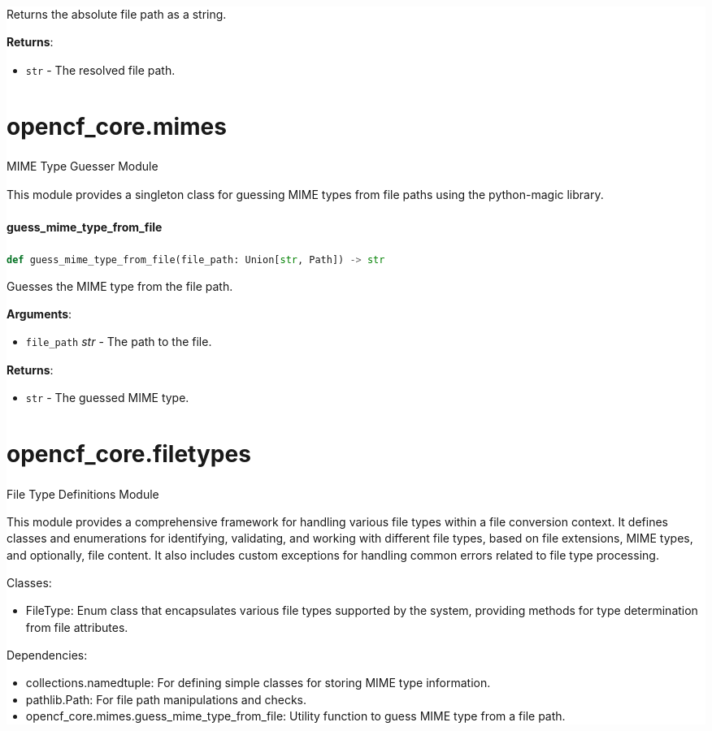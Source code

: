 Returns the absolute file path as a string.

**Returns**:

- `str` - The resolved file path.

<a id="opencf_core.mimes"></a>

# opencf_core.mimes

MIME Type Guesser Module

This module provides a singleton class for guessing MIME types from file paths using the python-magic library.

<a id="opencf_core.mimes.guess_mime_type_from_file"></a>

#### guess_mime_type_from_file

```python
def guess_mime_type_from_file(file_path: Union[str, Path]) -> str
```

Guesses the MIME type from the file path.

**Arguments**:

- `file_path` _str_ - The path to the file.

**Returns**:

- `str` - The guessed MIME type.

<a id="opencf_core.filetypes"></a>

# opencf_core.filetypes

File Type Definitions Module

This module provides a comprehensive framework for handling various file types within a file conversion context.
It defines classes and enumerations for identifying, validating, and working with different file types, based on
file extensions, MIME types, and optionally, file content. It also includes custom exceptions for handling common
errors related to file type processing.

Classes:

- FileType: Enum class that encapsulates various file types supported by the system, providing methods for
  type determination from file attributes.

Dependencies:

- collections.namedtuple: For defining simple classes for storing MIME type information.
- pathlib.Path: For file path manipulations and checks.
- opencf_core.mimes.guess_mime_type_from_file: Utility function to guess MIME type from a file path.
